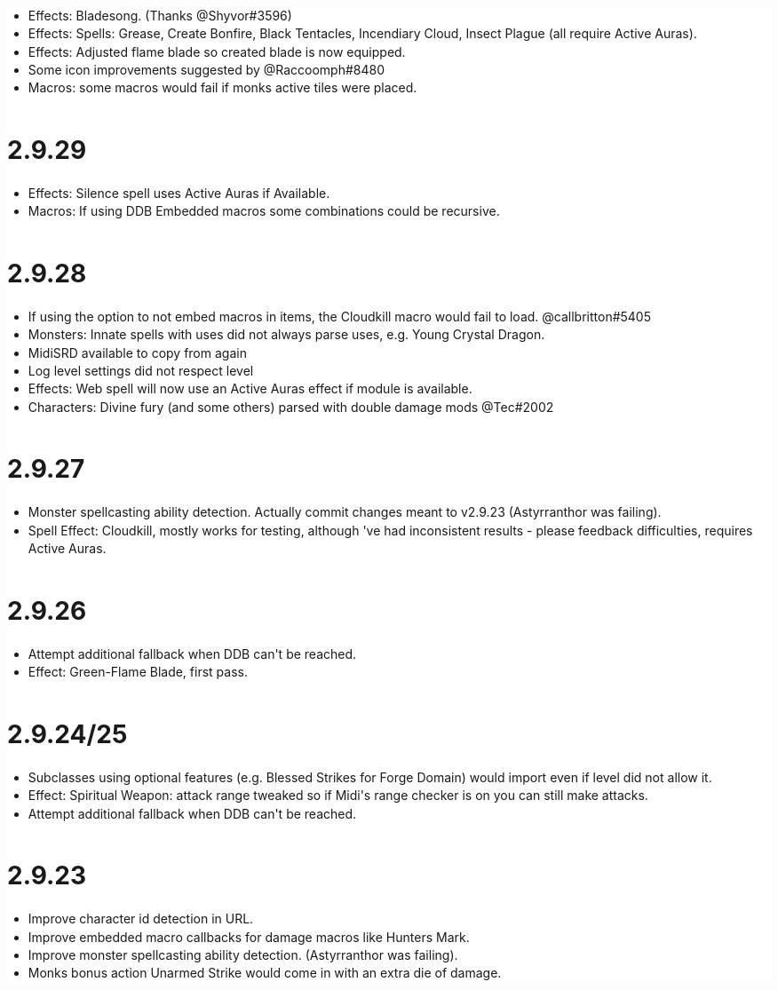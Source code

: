* Effects: Bladesong. (Thanks @Shyvor#3596)
* Effects: Spells: Grease, Create Bonfire, Black Tentacles, Incendiary Cloud, Insect Plague (all require Active Auras).
* Effects: Adjusted flame blade so created blade is now equipped.
* Some icon improvements suggested by @Raccoomph#8480
* Macros: some macros would fail if monks active tiles were placed.

# 2.9.29

* Effects: Silence spell uses Active Auras if Available.
* Macros: If using DDB Embedded macros some combinations could be recursive.

# 2.9.28

* If using the option to not embed macros in items, the Cloudkill macro would fail to load. @callbritton#5405
* Monsters: Innate spells with uses did not always parse uses, e.g. Young Crystal Dragon.
* MidiSRD available to copy from again
* Log level settings did not respect level
* Effects: Web spell will now use an Active Auras effect if module is available.
* Characters: Divine fury (and some others) parsed with double damage mods @Tec#2002

# 2.9.27

* Monster spellcasting ability detection. Actually commit changes meant to v2.9.23 (Astyrranthor was failing).
* Spell Effect: Cloudkill, mostly works for testing, although 've had inconsistent results - please feedback difficulties, requires Active Auras.

# 2.9.26

* Attempt additional fallback when DDB can't be reached.
* Effect: Green-Flame Blade, first pass.

# 2.9.24/25

* Subclasses using optional features (e.g. Blessed Strikes for Forge Domain) would import even if level did not allow it.
* Effect: Spiritual Weapon: attack range tweaked so if Midi's range checker is on you can still make attacks.
* Attempt additional fallback when DDB can't be reached.

# 2.9.23

* Improve character id detection in URL.
* Improve embedded macro callbacks for damage macros like Hunters Mark.
* Improve monster spellcasting ability detection. (Astyrranthor was failing).
* Monks bonus action Unarmed Strike would come in with an extra die of damage.
